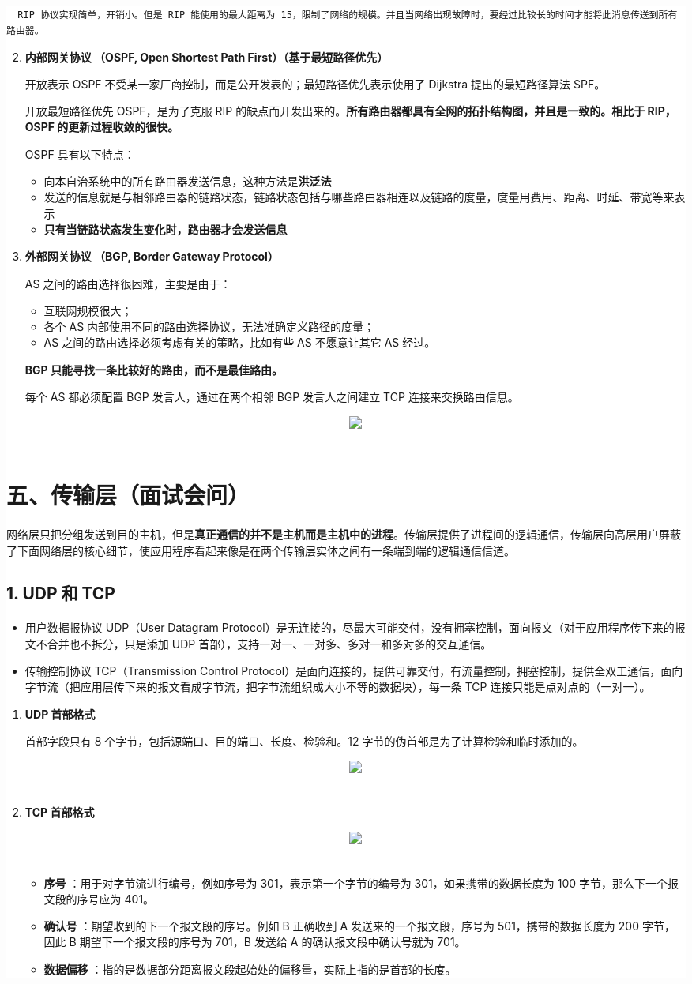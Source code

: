       RIP 协议实现简单，开销小。但是 RIP 能使用的最大距离为 15，限制了网络的规模。并且当网络出现故障时，要经过比较长的时间才能将此消息传送到所有路由器。

2. **内部网关协议 （OSPF,  Open Shortest Path First）（基于最短路径优先）**

    开放表示 OSPF 不受某一家厂商控制，而是公开发表的；最短路径优先表示使用了 Dijkstra 提出的最短路径算法 SPF。

    开放最短路径优先 OSPF，是为了克服 RIP 的缺点而开发出来的。**所有路由器都具有全网的拓扑结构图，并且是一致的。相比于 RIP，OSPF 的更新过程收敛的很快。**

    OSPF 具有以下特点：

    - 向本自治系统中的所有路由器发送信息，这种方法是**洪泛法**
    - 发送的信息就是与相邻路由器的链路状态，链路状态包括与哪些路由器相连以及链路的度量，度量用费用、距离、时延、带宽等来表示
    - **只有当链路状态发生变化时，路由器才会发送信息**

3. **外部网关协议 （BGP, Border Gateway Protocol）**

    AS 之间的路由选择很困难，主要是由于：

    - 互联网规模很大；
    - 各个 AS 内部使用不同的路由选择协议，无法准确定义路径的度量；
    - AS 之间的路由选择必须考虑有关的策略，比如有些 AS 不愿意让其它 AS 经过。

    **BGP 只能寻找一条比较好的路由，而不是最佳路由。**

    每个 AS 都必须配置 BGP 发言人，通过在两个相邻 BGP 发言人之间建立 TCP 连接来交换路由信息。

    <div align="center"> <img src="https://cs-notes-1256109796.cos.ap-guangzhou.myqcloud.com/9cd0ae20-4fb5-4017-a000-f7d3a0eb3529.png" width="600"/> </div><br>

# 五、传输层（面试会问）

网络层只把分组发送到目的主机，但是**真正通信的并不是主机而是主机中的进程**。传输层提供了进程间的逻辑通信，传输层向高层用户屏蔽了下面网络层的核心细节，使应用程序看起来像是在两个传输层实体之间有一条端到端的逻辑通信信道。

## 1. UDP 和 TCP

- 用户数据报协议 UDP（User Datagram Protocol）是无连接的，尽最大可能交付，没有拥塞控制，面向报文（对于应用程序传下来的报文不合并也不拆分，只是添加 UDP 首部），支持一对一、一对多、多对一和多对多的交互通信。

- 传输控制协议 TCP（Transmission Control Protocol）是面向连接的，提供可靠交付，有流量控制，拥塞控制，提供全双工通信，面向字节流（把应用层传下来的报文看成字节流，把字节流组织成大小不等的数据块），每一条 TCP 连接只能是点对点的（一对一）。

1. **UDP 首部格式**

    首部字段只有 8 个字节，包括源端口、目的端口、长度、检验和。12 字节的伪首部是为了计算检验和临时添加的。

    <div align="center"> <img src="https://cs-notes-1256109796.cos.ap-guangzhou.myqcloud.com/d4c3a4a1-0846-46ec-9cc3-eaddfca71254.jpg" width="600"/> </div><br>

2. **TCP 首部格式**

    <div align="center"> <img src="https://cs-notes-1256109796.cos.ap-guangzhou.myqcloud.com/55dc4e84-573d-4c13-a765-52ed1dd251f9.png" width="700"/> </div><br>

    -   **序号**   ：用于对字节流进行编号，例如序号为 301，表示第一个字节的编号为 301，如果携带的数据长度为 100 字节，那么下一个报文段的序号应为 401。

    -   **确认号**   ：期望收到的下一个报文段的序号。例如 B 正确收到 A 发送来的一个报文段，序号为 501，携带的数据长度为 200 字节，因此 B 期望下一个报文段的序号为 701，B 发送给 A 的确认报文段中确认号就为 701。

    -   **数据偏移**   ：指的是数据部分距离报文段起始处的偏移量，实际上指的是首部的长度。
